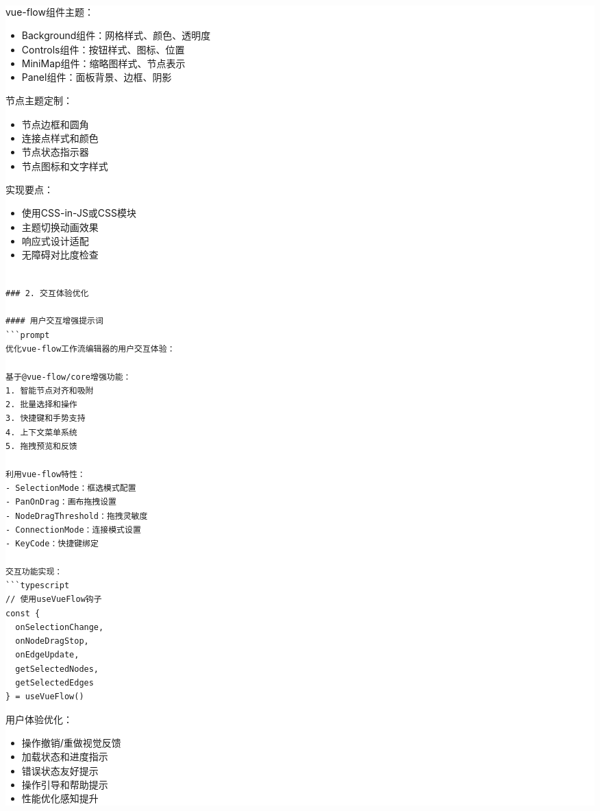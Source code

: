 vue-flow组件主题：
- Background组件：网格样式、颜色、透明度
- Controls组件：按钮样式、图标、位置
- MiniMap组件：缩略图样式、节点表示
- Panel组件：面板背景、边框、阴影

节点主题定制：
- 节点边框和圆角
- 连接点样式和颜色
- 节点状态指示器
- 节点图标和文字样式

实现要点：
- 使用CSS-in-JS或CSS模块
- 主题切换动画效果
- 响应式设计适配
- 无障碍对比度检查
```

### 2. 交互体验优化

#### 用户交互增强提示词
```prompt
优化vue-flow工作流编辑器的用户交互体验：

基于@vue-flow/core增强功能：
1. 智能节点对齐和吸附
2. 批量选择和操作
3. 快捷键和手势支持
4. 上下文菜单系统
5. 拖拽预览和反馈

利用vue-flow特性：
- SelectionMode：框选模式配置
- PanOnDrag：画布拖拽设置
- NodeDragThreshold：拖拽灵敏度
- ConnectionMode：连接模式设置
- KeyCode：快捷键绑定

交互功能实现：
```typescript
// 使用useVueFlow钩子
const {
  onSelectionChange,
  onNodeDragStop,
  onEdgeUpdate,
  getSelectedNodes,
  getSelectedEdges
} = useVueFlow()
```

用户体验优化：
- 操作撤销/重做视觉反馈
- 加载状态和进度指示
- 错误状态友好提示
- 操作引导和帮助提示
- 性能优化感知提升
